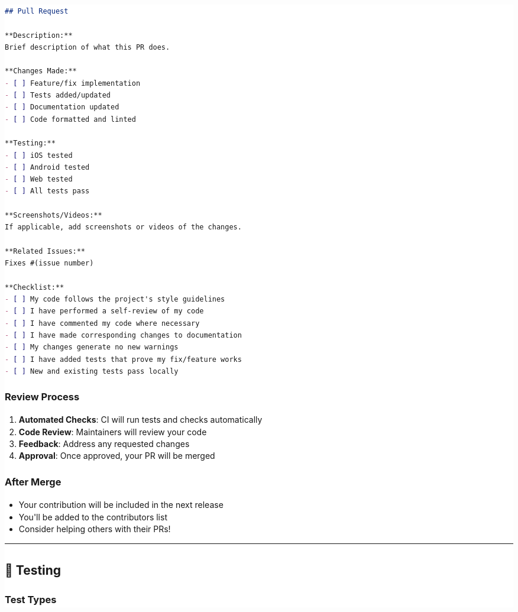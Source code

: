 ```markdown
## Pull Request

**Description:**
Brief description of what this PR does.

**Changes Made:**
- [ ] Feature/fix implementation
- [ ] Tests added/updated
- [ ] Documentation updated
- [ ] Code formatted and linted

**Testing:**
- [ ] iOS tested
- [ ] Android tested
- [ ] Web tested
- [ ] All tests pass

**Screenshots/Videos:**
If applicable, add screenshots or videos of the changes.

**Related Issues:**
Fixes #(issue number)

**Checklist:**
- [ ] My code follows the project's style guidelines
- [ ] I have performed a self-review of my code
- [ ] I have commented my code where necessary
- [ ] I have made corresponding changes to documentation
- [ ] My changes generate no new warnings
- [ ] I have added tests that prove my fix/feature works
- [ ] New and existing tests pass locally
```

### Review Process

1. **Automated Checks**: CI will run tests and checks automatically
2. **Code Review**: Maintainers will review your code
3. **Feedback**: Address any requested changes
4. **Approval**: Once approved, your PR will be merged

### After Merge

- Your contribution will be included in the next release
- You'll be added to the contributors list
- Consider helping others with their PRs!

---

## 🧪 Testing

### Test Types
